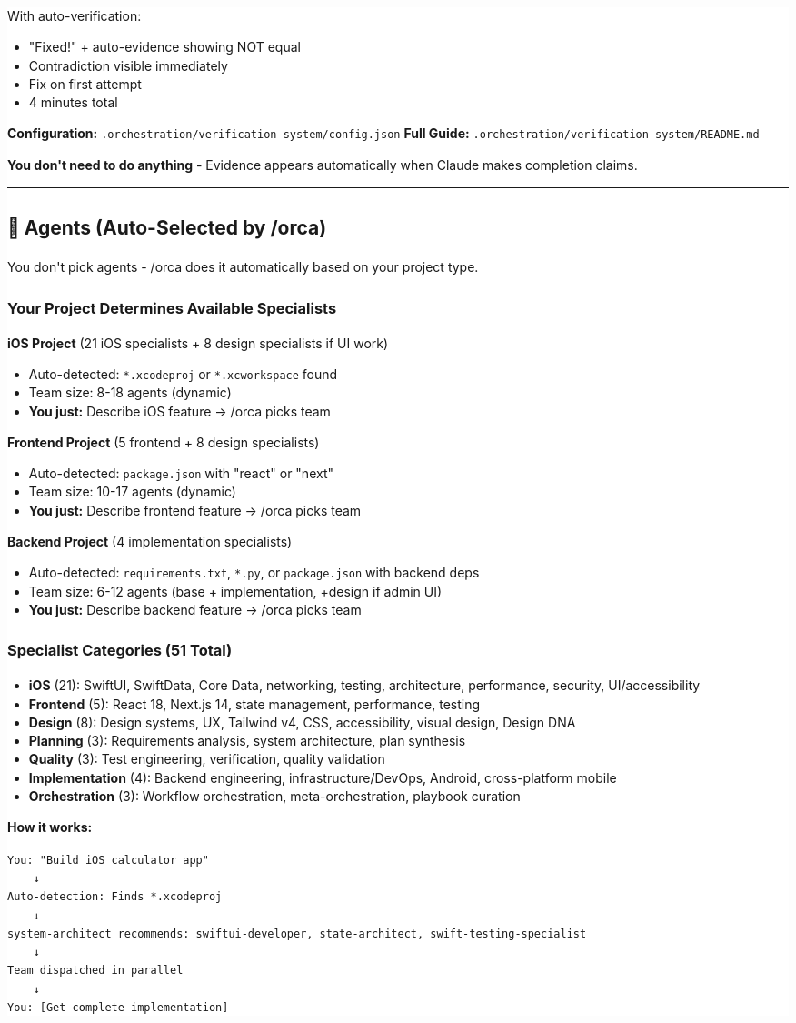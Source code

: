 With auto-verification:
- "Fixed!" + auto-evidence showing NOT equal
- Contradiction visible immediately
- Fix on first attempt
- 4 minutes total

**Configuration:** `.orchestration/verification-system/config.json`
**Full Guide:** `.orchestration/verification-system/README.md`

**You don't need to do anything** - Evidence appears automatically when Claude makes completion claims.

---

## 🤖 Agents (Auto-Selected by /orca)

You don't pick agents - /orca does it automatically based on your project type.

### Your Project Determines Available Specialists

**iOS Project** (21 iOS specialists + 8 design specialists if UI work)
- Auto-detected: `*.xcodeproj` or `*.xcworkspace` found
- Team size: 8-18 agents (dynamic)
- **You just:** Describe iOS feature → /orca picks team

**Frontend Project** (5 frontend + 8 design specialists)
- Auto-detected: `package.json` with "react" or "next"
- Team size: 10-17 agents (dynamic)
- **You just:** Describe frontend feature → /orca picks team

**Backend Project** (4 implementation specialists)
- Auto-detected: `requirements.txt`, `*.py`, or `package.json` with backend deps
- Team size: 6-12 agents (base + implementation, +design if admin UI)
- **You just:** Describe backend feature → /orca picks team

### Specialist Categories (51 Total)

- **iOS** (21): SwiftUI, SwiftData, Core Data, networking, testing, architecture, performance, security, UI/accessibility
- **Frontend** (5): React 18, Next.js 14, state management, performance, testing
- **Design** (8): Design systems, UX, Tailwind v4, CSS, accessibility, visual design, Design DNA
- **Planning** (3): Requirements analysis, system architecture, plan synthesis
- **Quality** (3): Test engineering, verification, quality validation
- **Implementation** (4): Backend engineering, infrastructure/DevOps, Android, cross-platform mobile
- **Orchestration** (3): Workflow orchestration, meta-orchestration, playbook curation

**How it works:**
```
You: "Build iOS calculator app"
    ↓
Auto-detection: Finds *.xcodeproj
    ↓
system-architect recommends: swiftui-developer, state-architect, swift-testing-specialist
    ↓
Team dispatched in parallel
    ↓
You: [Get complete implementation]
```
